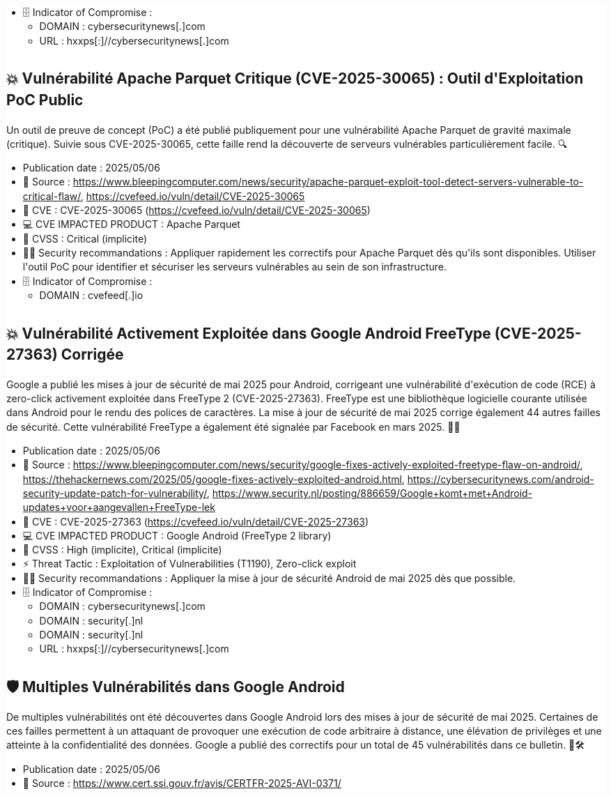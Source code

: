 * 🗄️ Indicator of Compromise :
    * DOMAIN : cybersecuritynews[.]com
    * URL : hxxps[:]//cybersecuritynews[.]com

## 💥 Vulnérabilité Apache Parquet Critique (CVE-2025-30065) : Outil d'Exploitation PoC Public
Un outil de preuve de concept (PoC) a été publié publiquement pour une vulnérabilité Apache Parquet de gravité maximale (critique). Suivie sous CVE-2025-30065, cette faille rend la découverte de serveurs vulnérables particulièrement facile. 🔍
* Publication date : 2025/05/06
* 📰 Source : https://www.bleepingcomputer.com/news/security/apache-parquet-exploit-tool-detect-servers-vulnerable-to-critical-flaw/, https://cvefeed.io/vuln/detail/CVE-2025-30065
* 🔗 CVE : CVE-2025-30065 (https://cvefeed.io/vuln/detail/CVE-2025-30065)
* 💻 CVE IMPACTED PRODUCT : Apache Parquet
* 💯 CVSS : Critical (implicite)
* 🧑‍💻 Security recommandations : Appliquer rapidement les correctifs pour Apache Parquet dès qu'ils sont disponibles. Utiliser l'outil PoC pour identifier et sécuriser les serveurs vulnérables au sein de son infrastructure.
* 🗄️ Indicator of Compromise :
    * DOMAIN : cvefeed[.]io

## 💥 Vulnérabilité Activement Exploitée dans Google Android FreeType (CVE-2025-27363) Corrigée
Google a publié les mises à jour de sécurité de mai 2025 pour Android, corrigeant une vulnérabilité d'exécution de code (RCE) à zero-click activement exploitée dans FreeType 2 (CVE-2025-27363). FreeType est une bibliothèque logicielle courante utilisée dans Android pour le rendu des polices de caractères. La mise à jour de sécurité de mai 2025 corrige également 44 autres failles de sécurité. Cette vulnérabilité FreeType a également été signalée par Facebook en mars 2025. 📱🐛
* Publication date : 2025/05/06
* 📰 Source : https://www.bleepingcomputer.com/news/security/google-fixes-actively-exploited-freetype-flaw-on-android/, https://thehackernews.com/2025/05/google-fixes-actively-exploited-android.html, https://cybersecuritynews.com/android-security-update-patch-for-vulnerability/, https://www.security.nl/posting/886659/Google+komt+met+Android-updates+voor+aangevallen+FreeType-lek
* 🔗 CVE : CVE-2025-27363 (https://cvefeed.io/vuln/detail/CVE-2025-27363)
* 💻 CVE IMPACTED PRODUCT : Google Android (FreeType 2 library)
* 💯 CVSS : High (implicite), Critical (implicite)
* ⚡ Threat Tactic : Exploitation of Vulnerabilities (T1190), Zero-click exploit
* 🧑‍💻 Security recommandations : Appliquer la mise à jour de sécurité Android de mai 2025 dès que possible.
* 🗄️ Indicator of Compromise :
    * DOMAIN : cybersecuritynews[.]com
    * DOMAIN : security[.]nl
    * DOMAIN : security[.]nl
    * URL : hxxps[:]//cybersecuritynews[.]com

## 🛡️ Multiples Vulnérabilités dans Google Android
De multiples vulnérabilités ont été découvertes dans Google Android lors des mises à jour de sécurité de mai 2025. Certaines de ces failles permettent à un attaquant de provoquer une exécution de code arbitraire à distance, une élévation de privilèges et une atteinte à la confidentialité des données. Google a publié des correctifs pour un total de 45 vulnérabilités dans ce bulletin. 📱🛠️
* Publication date : 2025/05/06
* 📰 Source : https://www.cert.ssi.gouv.fr/avis/CERTFR-2025-AVI-0371/